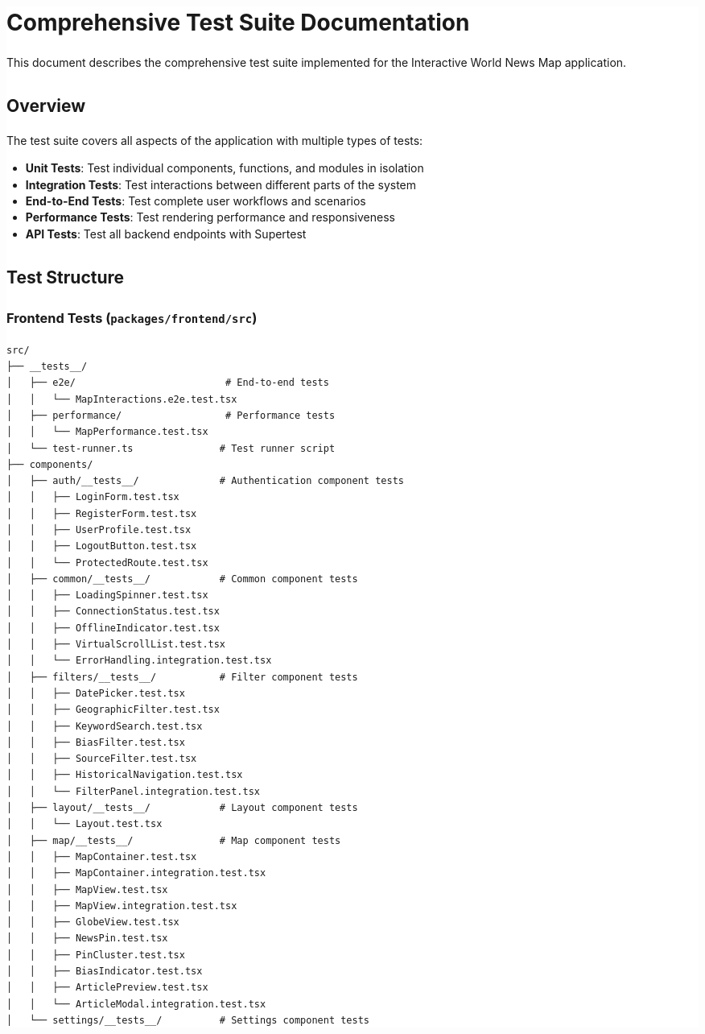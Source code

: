# Comprehensive Test Suite Documentation

This document describes the comprehensive test suite implemented for the Interactive World News Map application.

## Overview

The test suite covers all aspects of the application with multiple types of tests:

- **Unit Tests**: Test individual components, functions, and modules in isolation
- **Integration Tests**: Test interactions between different parts of the system
- **End-to-End Tests**: Test complete user workflows and scenarios
- **Performance Tests**: Test rendering performance and responsiveness
- **API Tests**: Test all backend endpoints with Supertest

## Test Structure

### Frontend Tests (`packages/frontend/src`)

```
src/
├── __tests__/
│   ├── e2e/                          # End-to-end tests
│   │   └── MapInteractions.e2e.test.tsx
│   ├── performance/                  # Performance tests
│   │   └── MapPerformance.test.tsx
│   └── test-runner.ts               # Test runner script
├── components/
│   ├── auth/__tests__/              # Authentication component tests
│   │   ├── LoginForm.test.tsx
│   │   ├── RegisterForm.test.tsx
│   │   ├── UserProfile.test.tsx
│   │   ├── LogoutButton.test.tsx
│   │   └── ProtectedRoute.test.tsx
│   ├── common/__tests__/            # Common component tests
│   │   ├── LoadingSpinner.test.tsx
│   │   ├── ConnectionStatus.test.tsx
│   │   ├── OfflineIndicator.test.tsx
│   │   ├── VirtualScrollList.test.tsx
│   │   └── ErrorHandling.integration.test.tsx
│   ├── filters/__tests__/           # Filter component tests
│   │   ├── DatePicker.test.tsx
│   │   ├── GeographicFilter.test.tsx
│   │   ├── KeywordSearch.test.tsx
│   │   ├── BiasFilter.test.tsx
│   │   ├── SourceFilter.test.tsx
│   │   ├── HistoricalNavigation.test.tsx
│   │   └── FilterPanel.integration.test.tsx
│   ├── layout/__tests__/            # Layout component tests
│   │   └── Layout.test.tsx
│   ├── map/__tests__/               # Map component tests
│   │   ├── MapContainer.test.tsx
│   │   ├── MapContainer.integration.test.tsx
│   │   ├── MapView.test.tsx
│   │   ├── MapView.integration.test.tsx
│   │   ├── GlobeView.test.tsx
│   │   ├── NewsPin.test.tsx
│   │   ├── PinCluster.test.tsx
│   │   ├── BiasIndicator.test.tsx
│   │   ├── ArticlePreview.test.tsx
│   │   └── ArticleModal.integration.test.tsx
│   └── settings/__tests__/          # Settings component tests
```